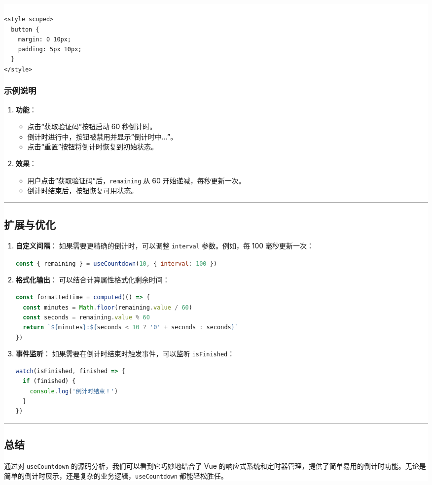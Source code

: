 ```vue

<style scoped>
  button {
    margin: 0 10px;
    padding: 5px 10px;
  }
</style>
```

### 示例说明

1. **功能**：

   - 点击“获取验证码”按钮启动 60 秒倒计时。
   - 倒计时进行中，按钮被禁用并显示“倒计时中...”。
   - 点击“重置”按钮将倒计时恢复到初始状态。

2. **效果**：
   - 用户点击“获取验证码”后，`remaining` 从 60 开始递减，每秒更新一次。
   - 倒计时结束后，按钮恢复可用状态。

---

## 扩展与优化

1. **自定义间隔**：
   如果需要更精确的倒计时，可以调整 `interval` 参数。例如，每 100 毫秒更新一次：

   ```javascript
   const { remaining } = useCountdown(10, { interval: 100 })
   ```

2. **格式化输出**：
   可以结合计算属性格式化剩余时间：

   ```javascript
   const formattedTime = computed(() => {
     const minutes = Math.floor(remaining.value / 60)
     const seconds = remaining.value % 60
     return `${minutes}:${seconds < 10 ? '0' + seconds : seconds}`
   })
   ```

3. **事件监听**：
   如果需要在倒计时结束时触发事件，可以监听 `isFinished`：
   ```javascript
   watch(isFinished, finished => {
     if (finished) {
       console.log('倒计时结束！')
     }
   })
   ```

---

## 总结

通过对 `useCountdown` 的源码分析，我们可以看到它巧妙地结合了 Vue 的响应式系统和定时器管理，提供了简单易用的倒计时功能。无论是简单的倒计时展示，还是复杂的业务逻辑，`useCountdown` 都能轻松胜任。
